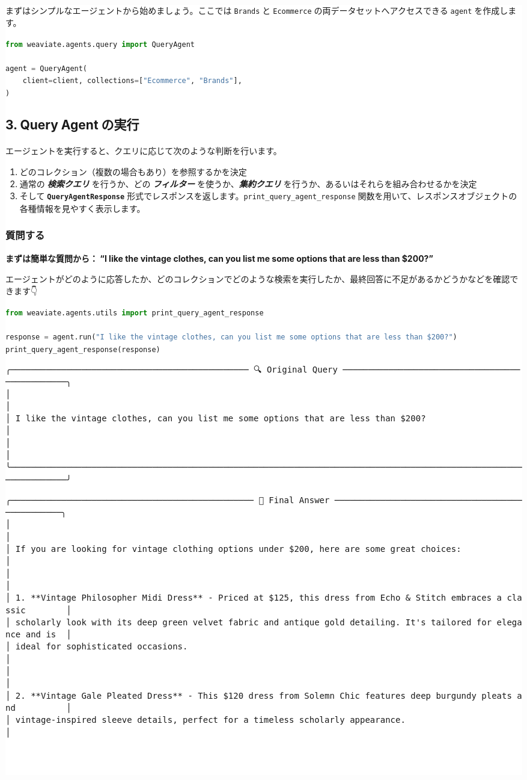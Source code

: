 まずはシンプルなエージェントから始めましょう。ここでは `Brands` と `Ecommerce` の両データセットへアクセスできる `agent` を作成します。

```python
from weaviate.agents.query import QueryAgent

agent = QueryAgent(
    client=client, collections=["Ecommerce", "Brands"],
)
```

## 3. Query Agent の実行

エージェントを実行すると、クエリに応じて次のような判断を行います。

1. どのコレクション（複数の場合もあり）を参照するかを決定  
2. 通常の ***検索クエリ*** を行うか、どの ***フィルター*** を使うか、***集約クエリ*** を行うか、あるいはそれらを組み合わせるかを決定  
3. そして **`QueryAgentResponse`** 形式でレスポンスを返します。`print_query_agent_response` 関数を用いて、レスポンスオブジェクトの各種情報を見やすく表示します。  

### 質問する
**まずは簡単な質問から： “I like the vintage clothes, can you list me some options that are less than &#36;200?”**

エージェントがどのように応答したか、どのコレクションでどのような検索を実行したか、最終回答に不足があるかどうかなどを確認できます👇

```python
from weaviate.agents.utils import print_query_agent_response

response = agent.run("I like the vintage clothes, can you list me some options that are less than $200?")
print_query_agent_response(response)
```

<pre style={{whiteSpace: 'pre', overflowX: 'auto', lineHeight: 'normal', fontFamily: 'Menlo,\'DejaVu Sans Mono\',consolas,\'Courier New\',monospace'}}>╭─────────────────────────────────────────────── 🔍 Original Query ───────────────────────────────────────────────╮
│                                                                                                                 │
│ I like the vintage clothes, can you list me some options that are less than &#36;200?                               │
│                                                                                                                 │
╰─────────────────────────────────────────────────────────────────────────────────────────────────────────────────╯</pre>

<pre style={{whiteSpace: 'pre', overflowX: 'auto', lineHeight: 'normal', fontFamily: 'Menlo,\'DejaVu Sans Mono\',consolas,\'Courier New\',monospace'}}>╭──────────────────────────────────────────────── 📝 Final Answer ────────────────────────────────────────────────╮
│                                                                                                                 │
│ If you are looking for vintage clothing options under &#36;200, here are some great choices:                        │
│                                                                                                                 │
│ 1. **Vintage Philosopher Midi Dress** - Priced at &#36;125, this dress from Echo &amp; Stitch embraces a classic        │
│ scholarly look with its deep green velvet fabric and antique gold detailing. It's tailored for elegance and is  │
│ ideal for sophisticated occasions.                                                                              │
│                                                                                                                 │
│ 2. **Vintage Gale Pleated Dress** - This &#36;120 dress from Solemn Chic features deep burgundy pleats and          │
│ vintage-inspired sleeve details, perfect for a timeless scholarly appearance.                                   │